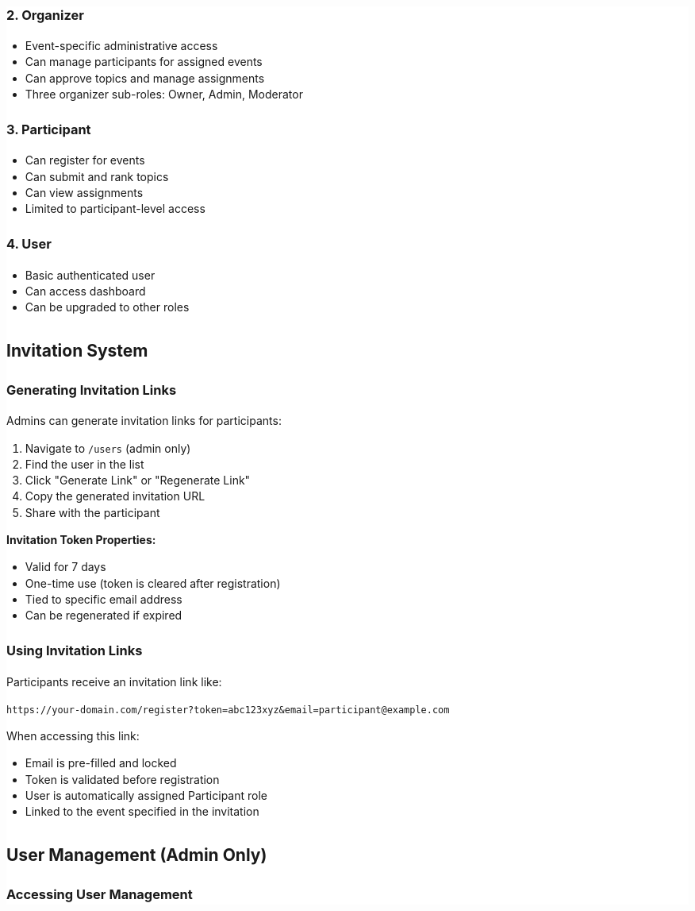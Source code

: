 ### 2. Organizer
- Event-specific administrative access
- Can manage participants for assigned events
- Can approve topics and manage assignments
- Three organizer sub-roles: Owner, Admin, Moderator

### 3. Participant
- Can register for events
- Can submit and rank topics
- Can view assignments
- Limited to participant-level access

### 4. User
- Basic authenticated user
- Can access dashboard
- Can be upgraded to other roles

## Invitation System

### Generating Invitation Links

Admins can generate invitation links for participants:

1. Navigate to `/users` (admin only)
2. Find the user in the list
3. Click "Generate Link" or "Regenerate Link"
4. Copy the generated invitation URL
5. Share with the participant

**Invitation Token Properties:**
- Valid for 7 days
- One-time use (token is cleared after registration)
- Tied to specific email address
- Can be regenerated if expired

### Using Invitation Links

Participants receive an invitation link like:
```
https://your-domain.com/register?token=abc123xyz&email=participant@example.com
```

When accessing this link:
- Email is pre-filled and locked
- Token is validated before registration
- User is automatically assigned Participant role
- Linked to the event specified in the invitation

## User Management (Admin Only)

### Accessing User Management
